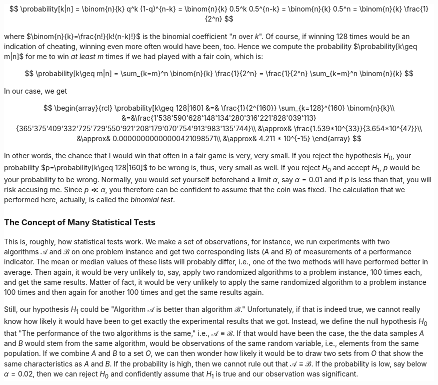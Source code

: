$$ \probability[k|n] = \binom{n}{k} q^k (1-q)^{n-k} = \binom{n}{k} 0.5^k 0.5^{n-k} = \binom{n}{k} 0.5^n = \binom{n}{k} \frac{1}{2^n} $$

where $\binom{n}{k}=\frac{n!}{k!(n-k)!}$ is the binomial coefficient "$n$&nbsp;over&nbsp;$k$".
Of course, if winning 128&nbsp;times would be an indication of cheating, winning even more often would have been, too.
Hence we compute the probability&nbsp;$\probability[k\geq m|n]$ for me to win *at least* $m$&nbsp;times if we had played with a fair coin, which is:

$$ \probability[k\geq m|n] = \sum_{k=m}^n \binom{n}{k} \frac{1}{2^n} = \frac{1}{2^n} \sum_{k=m}^n \binom{n}{k} $$

In our case, we get

$$ \begin{array}{rcl}
\probability[k\geq 128|160] &=& \frac{1}{2^{160}} \sum_{k=128}^{160} \binom{n}{k}\\
&=&\frac{1'538'590'628'148'134'280'316'221'828'039'113}{365'375'409'332'725'729'550'921'208'179'070'754'913'983'135'744}\\
&\approx& \frac{1.539*10^{33}}{3.654*10^{47}}\\
&\approx& 0.00000000000000421098571\\
&\approx& 4.211 * 10^{-15}
\end{array} $$

In other words, the chance that I would win that often in a fair game is very, very small.
If you reject the hypothesis&nbsp;$H_0$, your probability $p=\probability[k\geq 128|160]$ to be wrong is, thus, very small as well.
If you reject&nbsp;$H_0$ and accept&nbsp;$H_1$, $p$ would be your probability to be wrong.
Normally, you would set yourself beforehand a limit&nbsp;$\alpha$, say&nbsp;$\alpha=0.01$ and if&nbsp;$p$ is less than that, you will risk accusing me.
Since $p \ll \alpha$, you therefore can be confident to assume that the coin was fixed.
The calculation that we performed here, actually, is called the *binomial test*.

### The Concept of Many Statistical Tests

This is, roughly, how statistical tests work.
We make a set of observations, for instance, we run experiments with two algorithms&nbsp;$\mathcal{A}$ and&nbsp;$\mathcal{B}$ on one problem instance and get two corresponding lists ($A$&nbsp;and&nbsp;$B$) of measurements of a performance indicator.
The mean or median values of these lists will probably differ, i.e., one of the two methods will have performed better in average.
Then again, it would be very unlikely to, say, apply two randomized algorithms to a problem instance, 100 times each, and get the same results.
Matter of fact, it would be very unlikely to apply the same randomized algorithm to a problem instance 100 times and then again for another 100 times and get the same results again.
 
Still, our hypothesis&nbsp;$H_1$ could be "Algorithm&nbsp;$\mathcal{A}$ is better than algorithm&nbsp;$\mathcal{B}$."
Unfortunately, if that is indeed true, we cannot really know how likely it would have been to get exactly the experimental results that we got.
Instead, we define the null hypothesis&nbsp;$H_0$ that "The performance of the two algorithms is the same," i.e., $\mathcal{A} \equiv \mathcal{B}$.
If that would have been the case, the the data samples&nbsp;$A$ and&nbsp;$B$ would stem from the same algorithm, would be observations of the same random variable, i.e., elements from the same population.
If we combine&nbsp;$A$ and&nbsp;$B$ to a set&nbsp;$O$, we can then wonder how likely it would be to draw two sets from&nbsp;$O$ that show the same characteristics as&nbsp;$A$ and&nbsp;$B$.
If the probability is high, then we cannot rule out that $\mathcal{A} \equiv \mathcal{B}$.
If the probability is low, say below $\alpha=0.02$, then we can reject&nbsp;$H_0$ and confidently assume that&nbsp;$H_1$ is true and our observation was significant.
